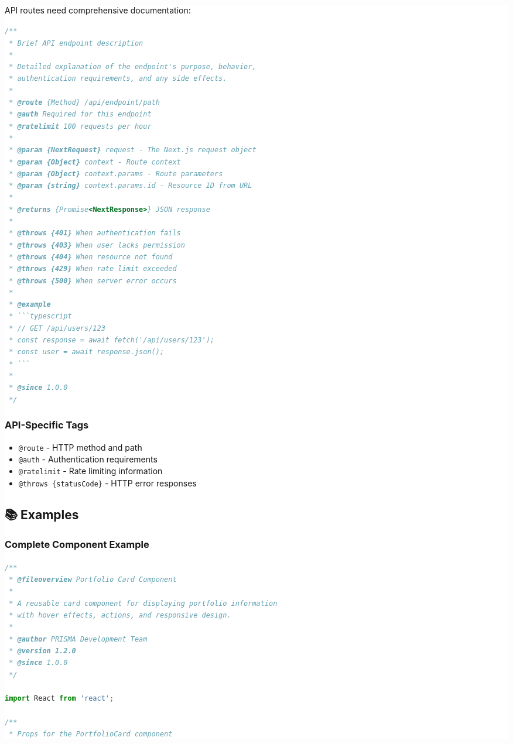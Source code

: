 API routes need comprehensive documentation:

````typescript
/**
 * Brief API endpoint description
 *
 * Detailed explanation of the endpoint's purpose, behavior,
 * authentication requirements, and any side effects.
 *
 * @route {Method} /api/endpoint/path
 * @auth Required for this endpoint
 * @ratelimit 100 requests per hour
 *
 * @param {NextRequest} request - The Next.js request object
 * @param {Object} context - Route context
 * @param {Object} context.params - Route parameters
 * @param {string} context.params.id - Resource ID from URL
 *
 * @returns {Promise<NextResponse>} JSON response
 *
 * @throws {401} When authentication fails
 * @throws {403} When user lacks permission
 * @throws {404} When resource not found
 * @throws {429} When rate limit exceeded
 * @throws {500} When server error occurs
 *
 * @example
 * ```typescript
 * // GET /api/users/123
 * const response = await fetch('/api/users/123');
 * const user = await response.json();
 * ```
 *
 * @since 1.0.0
 */
````

### API-Specific Tags

- `@route` - HTTP method and path
- `@auth` - Authentication requirements
- `@ratelimit` - Rate limiting information
- `@throws {statusCode}` - HTTP error responses

## 📚 Examples

### Complete Component Example

````typescript
/**
 * @fileoverview Portfolio Card Component
 *
 * A reusable card component for displaying portfolio information
 * with hover effects, actions, and responsive design.
 *
 * @author PRISMA Development Team
 * @version 1.2.0
 * @since 1.0.0
 */

import React from 'react';

/**
 * Props for the PortfolioCard component
````